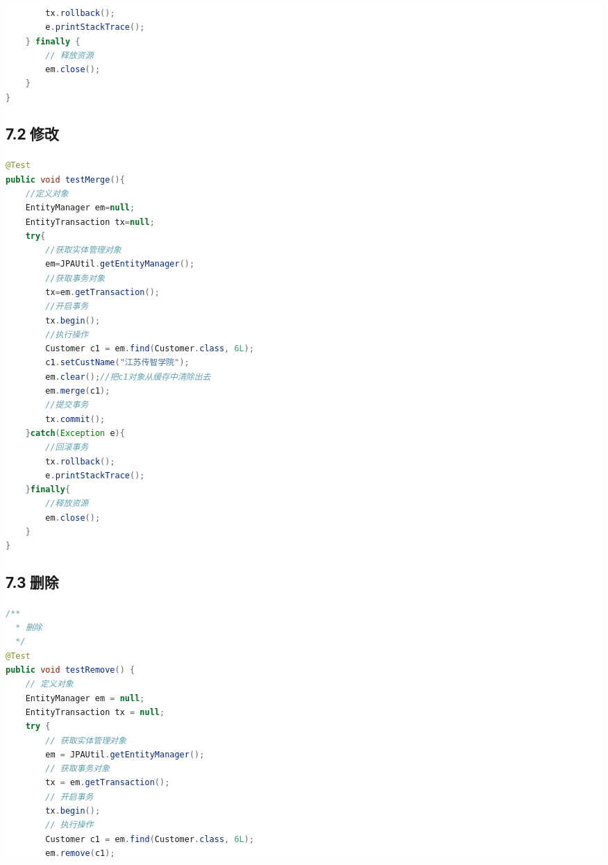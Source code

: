 ```java
        tx.rollback();
        e.printStackTrace();
    } finally {
        // 释放资源
        em.close();
    }
}
```

## 7.2  修改

```java
@Test
public void testMerge(){  
    //定义对象
    EntityManager em=null;  
    EntityTransaction tx=null;  
    try{  
        //获取实体管理对象
        em=JPAUtil.getEntityManager();
        //获取事务对象
        tx=em.getTransaction();
        //开启事务
        tx.begin();
        //执行操作
        Customer c1 = em.find(Customer.class, 6L);
        c1.setCustName("江苏传智学院");
        em.clear();//把c1对象从缓存中清除出去
        em.merge(c1);
        //提交事务
        tx.commit(); 
    }catch(Exception e){
        //回滚事务
        tx.rollback();
        e.printStackTrace();  
    }finally{  
        //释放资源
        em.close();  
    }    
}
```

## 7.3  删除

```java
/**
  * 删除
  */
@Test
public void testRemove() {
    // 定义对象
    EntityManager em = null;
    EntityTransaction tx = null;
    try {
        // 获取实体管理对象
        em = JPAUtil.getEntityManager();
        // 获取事务对象
        tx = em.getTransaction();
        // 开启事务
        tx.begin();
        // 执行操作
        Customer c1 = em.find(Customer.class, 6L);
        em.remove(c1);
```